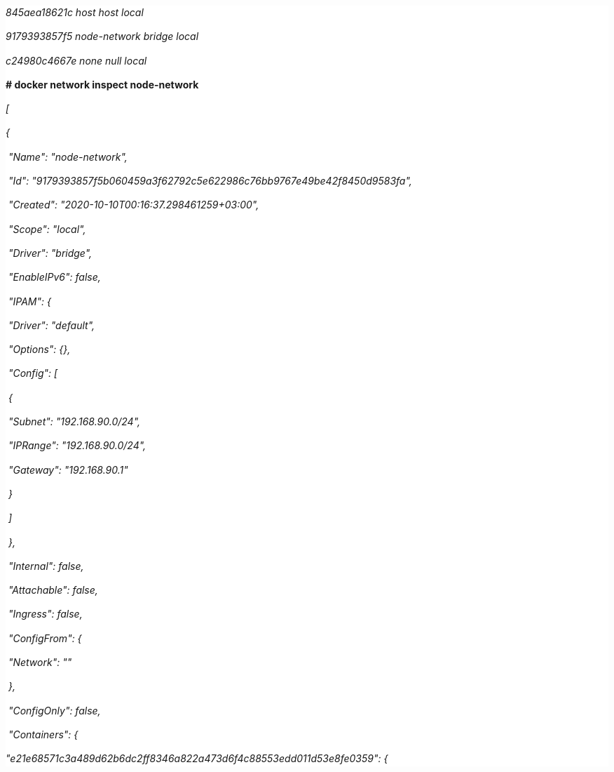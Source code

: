 *845aea18621c    host        host        local*

*9179393857f5    node-network    bridge       local*

*c24980c4667e    none        null        local*

 

**# docker network inspect node-network**

*[*

  *{*

​    *"Name": "node-network",*

​    *"Id": "9179393857f5b060459a3f62792c5e622986c76bb9767e49be42f8450d9583fa",*

​    *"Created": "2020-10-10T00:16:37.298461259+03:00",*

​    *"Scope": "local",*

​    *"Driver": "bridge",*

​    *"EnableIPv6": false,*

​    *"IPAM": {*

​      *"Driver": "default",*

​      *"Options": {},*

​      *"Config": [*

​        *{*

​          *"Subnet": "192.168.90.0/24",*

​          *"IPRange": "192.168.90.0/24",*

​          *"Gateway": "192.168.90.1"*

​        *}*

​      *]*

​    *},*

​    *"Internal": false,*

​    *"Attachable": false,*

​    *"Ingress": false,*

​    *"ConfigFrom": {*

​      *"Network": ""*

​    *},*

​    *"ConfigOnly": false,*

​    *"Containers": {*

​      *"e21e68571c3a489d62b6dc2ff8346a822a473d6f4c88553edd011d53e8fe0359": {*
